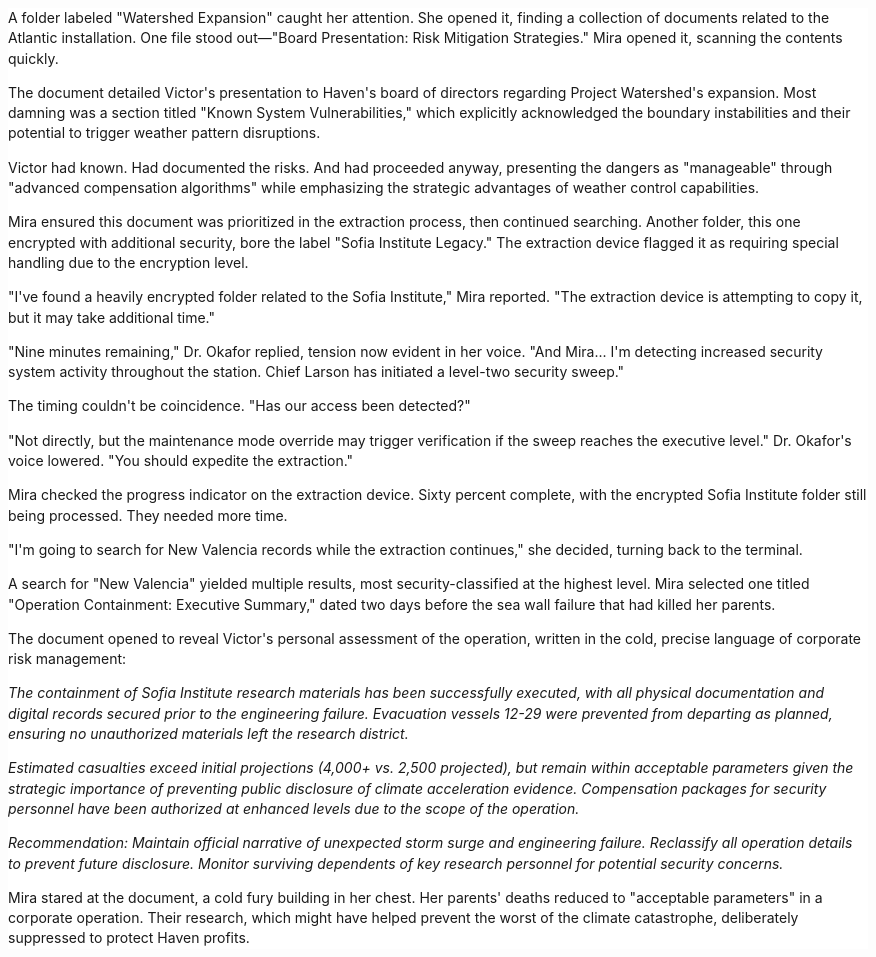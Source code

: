 A folder labeled "Watershed Expansion" caught her attention. She opened it, finding a collection of documents related to the Atlantic installation. One file stood out—"Board Presentation: Risk Mitigation Strategies." Mira opened it, scanning the contents quickly.

The document detailed Victor's presentation to Haven's board of directors regarding Project Watershed's expansion. Most damning was a section titled "Known System Vulnerabilities," which explicitly acknowledged the boundary instabilities and their potential to trigger weather pattern disruptions.

Victor had known. Had documented the risks. And had proceeded anyway, presenting the dangers as "manageable" through "advanced compensation algorithms" while emphasizing the strategic advantages of weather control capabilities.

Mira ensured this document was prioritized in the extraction process, then continued searching. Another folder, this one encrypted with additional security, bore the label "Sofia Institute Legacy." The extraction device flagged it as requiring special handling due to the encryption level.

"I've found a heavily encrypted folder related to the Sofia Institute," Mira reported. "The extraction device is attempting to copy it, but it may take additional time."

"Nine minutes remaining," Dr. Okafor replied, tension now evident in her voice. "And Mira... I'm detecting increased security system activity throughout the station. Chief Larson has initiated a level-two security sweep."

The timing couldn't be coincidence. "Has our access been detected?"

"Not directly, but the maintenance mode override may trigger verification if the sweep reaches the executive level." Dr. Okafor's voice lowered. "You should expedite the extraction."

Mira checked the progress indicator on the extraction device. Sixty percent complete, with the encrypted Sofia Institute folder still being processed. They needed more time.

"I'm going to search for New Valencia records while the extraction continues," she decided, turning back to the terminal.

A search for "New Valencia" yielded multiple results, most security-classified at the highest level. Mira selected one titled "Operation Containment: Executive Summary," dated two days before the sea wall failure that had killed her parents.

The document opened to reveal Victor's personal assessment of the operation, written in the cold, precise language of corporate risk management:

*The containment of Sofia Institute research materials has been successfully executed, with all physical documentation and digital records secured prior to the engineering failure. Evacuation vessels 12-29 were prevented from departing as planned, ensuring no unauthorized materials left the research district.*

*Estimated casualties exceed initial projections (4,000+ vs. 2,500 projected), but remain within acceptable parameters given the strategic importance of preventing public disclosure of climate acceleration evidence. Compensation packages for security personnel have been authorized at enhanced levels due to the scope of the operation.*

*Recommendation: Maintain official narrative of unexpected storm surge and engineering failure. Reclassify all operation details to prevent future disclosure. Monitor surviving dependents of key research personnel for potential security concerns.*

Mira stared at the document, a cold fury building in her chest. Her parents' deaths reduced to "acceptable parameters" in a corporate operation. Their research, which might have helped prevent the worst of the climate catastrophe, deliberately suppressed to protect Haven profits.
